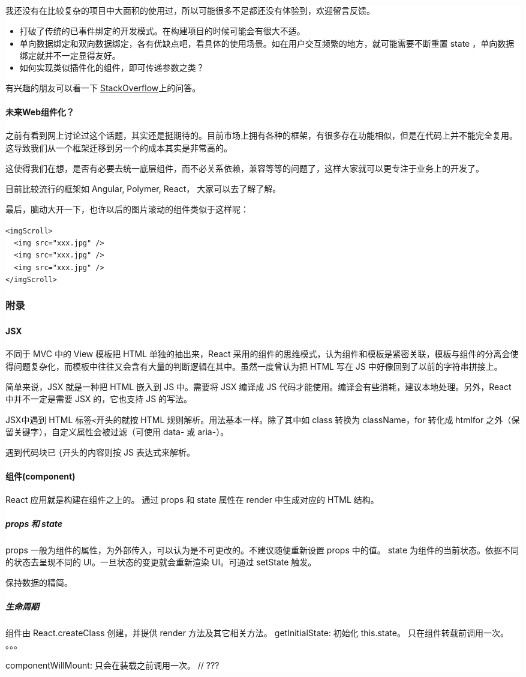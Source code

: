 我还没有在比较复杂的项目中大面积的使用过，所以可能很多不足都还没有体验到，欢迎留言反馈。
* 打破了传统的已事件绑定的开发模式。在构建项目的时候可能会有很大不适。
* 单向数据绑定和双向数据绑定，各有优缺点吧，看具体的使用场景。如在用户交互频繁的地方，就可能需要不断重置 state ，单向数据绑定就并不一定显得友好。
* 如何实现类似插件化的组件，即可传递参数之类？

有兴趣的朋友可以看一下 [StackOverflow](http://programmers.stackexchange.com/questions/225400/pros-and-cons-of-facebooks-react-vs-web-components-polymer)上的问答。

#### 未来Web组件化？
之前有看到网上讨论过这个话题，其实还是挺期待的。目前市场上拥有各种的框架，有很多存在功能相似，但是在代码上并不能完全复用。这导致我们从一个框架迁移到另一个的成本其实是非常高的。

这使得我们在想，是否有必要去统一底层组件，而不必关系依赖，兼容等等的问题了，这样大家就可以更专注于业务上的开发了。

目前比较流行的框架如 Angular, Polymer, React， 大家可以去了解了解。

最后，脑动大开一下，也许以后的图片滚动的组件类似于这样呢：

    <imgScroll>
      <img src="xxx.jpg" />
      <img src="xxx.jpg" />
      <img src="xxx.jpg" />
    </imgScroll>


### 附录

#### JSX
不同于 MVC 中的 View 模板把 HTML 单独的抽出来，React 采用的组件的思维模式，认为组件和模板是紧密关联，模板与组件的分离会使得问题复杂化，而模板中往往又会含有大量的判断逻辑在其中。虽然一度曾认为把 HTML 写在 JS 中好像回到了以前的字符串拼接上。

简单来说，JSX 就是一种把 HTML 嵌入到 JS 中。需要将 JSX 编译成 JS 代码才能使用。编译会有些消耗，建议本地处理。另外，React 中并不一定是需要 JSX 的，它也支持 JS 的写法。

JSX中遇到 HTML 标签`<`开头的就按 HTML 规则解析。用法基本一样。除了其中如 class 转换为 className，for 转化成 htmlfor 之外（保留关键字），自定义属性会被过滤（可使用 data- 或 aria-）。

遇到代码块已 `{`开头的内容则按 JS 表达式来解析。

#### 组件(component)
React 应用就是构建在组件之上的。
通过 props 和 state 属性在 render 中生成对应的 HTML 结构。

##### props 和 state
props 一般为组件的属性，为外部传入，可以认为是不可更改的。不建议随便重新设置 props 中的值。
state 为组件的当前状态。依据不同的状态去呈现不同的 UI。一旦状态的变更就会重新渲染 UI。可通过 setState 触发。

保持数据的精简。

##### 生命周期
组件由 React.createClass 创建，并提供 render 方法及其它相关方法。
getInitialState: 初始化 this.state。 只在组件转载前调用一次。
。。。

componentWillMount:
只会在装载之前调用一次。 // ???
